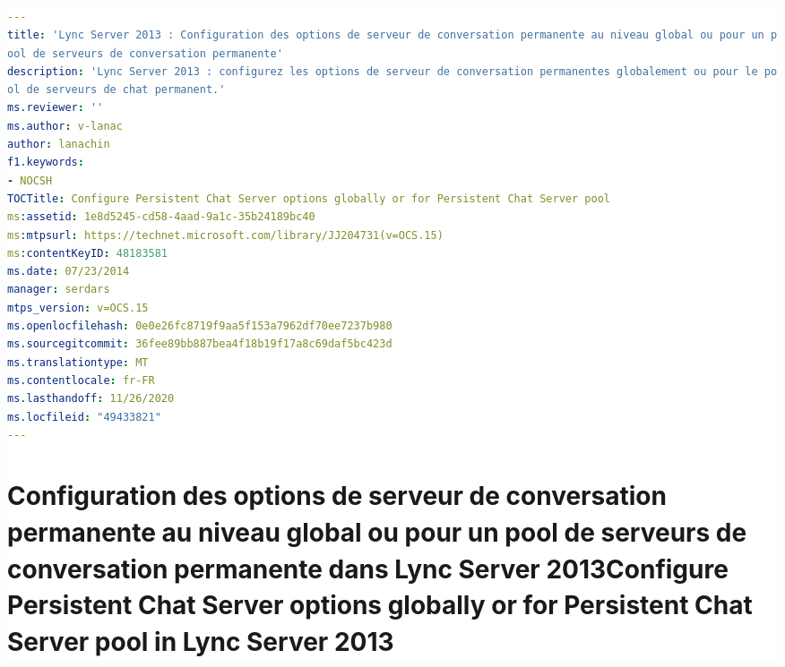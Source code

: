 ```yaml
---
title: 'Lync Server 2013 : Configuration des options de serveur de conversation permanente au niveau global ou pour un pool de serveurs de conversation permanente'
description: 'Lync Server 2013 : configurez les options de serveur de conversation permanentes globalement ou pour le pool de serveurs de chat permanent.'
ms.reviewer: ''
ms.author: v-lanac
author: lanachin
f1.keywords:
- NOCSH
TOCTitle: Configure Persistent Chat Server options globally or for Persistent Chat Server pool
ms:assetid: 1e8d5245-cd58-4aad-9a1c-35b24189bc40
ms:mtpsurl: https://technet.microsoft.com/library/JJ204731(v=OCS.15)
ms:contentKeyID: 48183581
ms.date: 07/23/2014
manager: serdars
mtps_version: v=OCS.15
ms.openlocfilehash: 0e0e26fc8719f9aa5f153a7962df70ee7237b980
ms.sourcegitcommit: 36fee89bb887bea4f18b19f17a8c69daf5bc423d
ms.translationtype: MT
ms.contentlocale: fr-FR
ms.lasthandoff: 11/26/2020
ms.locfileid: "49433821"
---
```

# <a name="configure-persistent-chat-server-options-globally-or-for-persistent-chat-server-pool-in-lync-server-2013"></a><span data-ttu-id="56478-103">Configuration des options de serveur de conversation permanente au niveau global ou pour un pool de serveurs de conversation permanente dans Lync Server 2013</span><span class="sxs-lookup"><span data-stu-id="56478-103">Configure Persistent Chat Server options globally or for Persistent Chat Server pool in Lync Server 2013</span></span>

<div data-xmlns="http://www.w3.org/1999/xhtml">

<div class="topic" data-xmlns="http://www.w3.org/1999/xhtml" data-msxsl="urn:schemas-microsoft-com:xslt" data-cs="https://msdn.microsoft.com/">

<div data-asp="https://msdn2.microsoft.com/asp">



</div>

<div id="mainSection">

<div id="mainBody"><span data-ttu-id="56478-104">

<span> </span></span><span class="sxs-lookup"><span data-stu-id="56478-104">

<span> </span></span></span>
